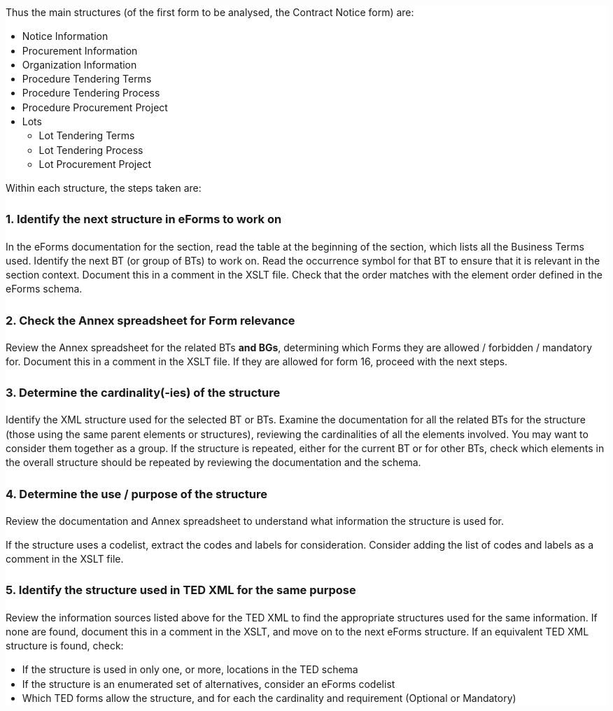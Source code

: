 Thus the main structures (of the first form to be analysed, the Contract Notice form) are:

* Notice Information
* Procurement Information
* Organization Information
* Procedure Tendering Terms
* Procedure Tendering Process
* Procedure Procurement Project
* Lots
    * Lot Tendering Terms
    * Lot Tendering Process
    * Lot Procurement Project

Within each structure, the steps taken are:

### 1. Identify the next structure in eForms to work on
In the eForms documentation for the section, read the table at the beginning of the section, which lists all the Business Terms used. Identify the next BT (or group of BTs) to work on. Read the occurrence symbol for that BT to ensure that it is relevant in the section context. Document this in a comment in the XSLT file.
Check that the order matches with the element order defined in the eForms schema.

### 2. Check the Annex spreadsheet for Form relevance
Review the Annex spreadsheet for the related BTs **and BGs**, determining which Forms they are allowed / forbidden / mandatory for. Document this in a comment in the XSLT file. If they are allowed for form 16, proceed with the next steps. 

### 3. Determine the cardinality(-ies) of the structure
Identify the XML structure used for the selected BT or BTs. Examine the documentation for all the related BTs for the structure (those using the same parent elements or structures), reviewing the cardinalities of all the elements involved. You may want to consider them together as a group. If the structure is repeated, either for the current BT or for other BTs, check which elements in the overall structure should be repeated by reviewing the documentation and the schema.

### 4. Determine the use / purpose of the structure
Review the documentation and Annex spreadsheet to understand what information the structure is used for.

If the structure uses a codelist, extract the codes and labels for consideration. Consider adding the list of codes and labels as a comment in the XSLT file.

### 5. Identify the structure used in TED XML for the same purpose
Review the information sources listed above for the TED XML to find the appropriate structures used for the same information. If none are found, document this in a comment in the XSLT, and move on to the next eForms structure.
If an equivalent TED XML structure is found, check:
* If the structure is used in only one, or more, locations in the TED schema
* If the structure is an enumerated set of alternatives, consider an eForms codelist
* Which TED forms allow the structure, and for each the cardinality and requirement (Optional or Mandatory)
